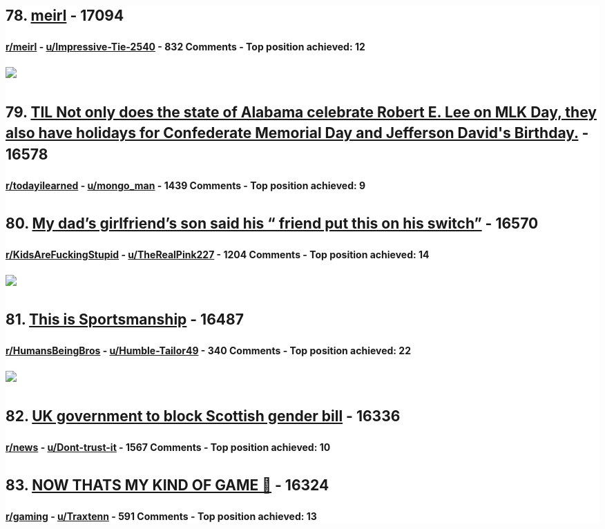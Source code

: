 ## 78. [meirl](http://reddit.com/r/meirl/comments/10dseum/meirl/) - 17094
#### [r/meirl](http://reddit.com/r/meirl) - [u/Impressive-Tie-2540](http://reddit.com/u/Impressive-Tie-2540) - 832 Comments - Top position achieved: 12

<a href="https://i.redd.it/afxy6rzvjica1.jpg"><img src="https://b.thumbs.redditmedia.com/BMoIkYsDSllZefqoOZWux4nK55NBCuRke7wwlsfnyiw.jpg"></img></a>

## 79. [TIL Not only does the state of Alabama celebrate Robert E. Lee on MLK Day, they also have holidays for Confederate Memorial Day and Jefferson David's Birthday.](http://reddit.com/r/todayilearned/comments/10dq86v/til_not_only_does_the_state_of_alabama_celebrate/) - 16578
#### [r/todayilearned](http://reddit.com/r/todayilearned) - [u/mongo_man](http://reddit.com/u/mongo_man) - 1439 Comments - Top position achieved: 9

## 80. [My dad’s girlfriend’s son said his “ friend put this on his switch”](http://reddit.com/r/KidsAreFuckingStupid/comments/10dt525/my_dads_girlfriends_son_said_his_friend_put_this/) - 16570
#### [r/KidsAreFuckingStupid](http://reddit.com/r/KidsAreFuckingStupid) - [u/TheRealPink227](http://reddit.com/u/TheRealPink227) - 1204 Comments - Top position achieved: 14

<a href="https://i.redd.it/6u3s5ttknica1.jpg"><img src="https://b.thumbs.redditmedia.com/1Rzh8a90YRDf81G0z7sxPsbxKJO_R0sjFdXyL7G44Ck.jpg"></img></a>

## 81. [This is Sportsmanship](http://reddit.com/r/HumansBeingBros/comments/10dmti1/this_is_sportsmanship/) - 16487
#### [r/HumansBeingBros](http://reddit.com/r/HumansBeingBros) - [u/Humble-Tailor49](http://reddit.com/u/Humble-Tailor49) - 340 Comments - Top position achieved: 22

<a href="https://v.redd.it/9qgbrtva5gca1"><img src="https://b.thumbs.redditmedia.com/FVuc4eNf9_smmh-eUWiT4nI9k3mlKk7NP09gt2IcnCM.jpg"></img></a>

## 82. [UK government to block Scottish gender bill](http://reddit.com/r/news/comments/10dlge5/uk_government_to_block_scottish_gender_bill/) - 16336
#### [r/news](http://reddit.com/r/news) - [u/Dont-trust-it](http://reddit.com/u/Dont-trust-it) - 1567 Comments - Top position achieved: 10

## 83. [NOW THATS MY KIND OF GAME 🗿](http://reddit.com/r/gaming/comments/10d6a83/now_thats_my_kind_of_game/) - 16324
#### [r/gaming](http://reddit.com/r/gaming) - [u/Traxtenn](http://reddit.com/u/Traxtenn) - 591 Comments - Top position achieved: 13
